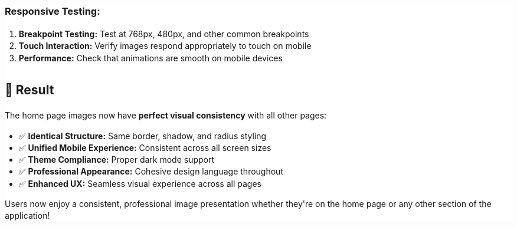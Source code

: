### **Responsive Testing:**
1. **Breakpoint Testing:** Test at 768px, 480px, and other common breakpoints
2. **Touch Interaction:** Verify images respond appropriately to touch on mobile
3. **Performance:** Check that animations are smooth on mobile devices

## 🎉 **Result**

The home page images now have **perfect visual consistency** with all other pages:
- ✅ **Identical Structure:** Same border, shadow, and radius styling
- ✅ **Unified Mobile Experience:** Consistent across all screen sizes
- ✅ **Theme Compliance:** Proper dark mode support
- ✅ **Professional Appearance:** Cohesive design language throughout
- ✅ **Enhanced UX:** Seamless visual experience across all pages

Users now enjoy a consistent, professional image presentation whether they're on the home page or any other section of the application!
